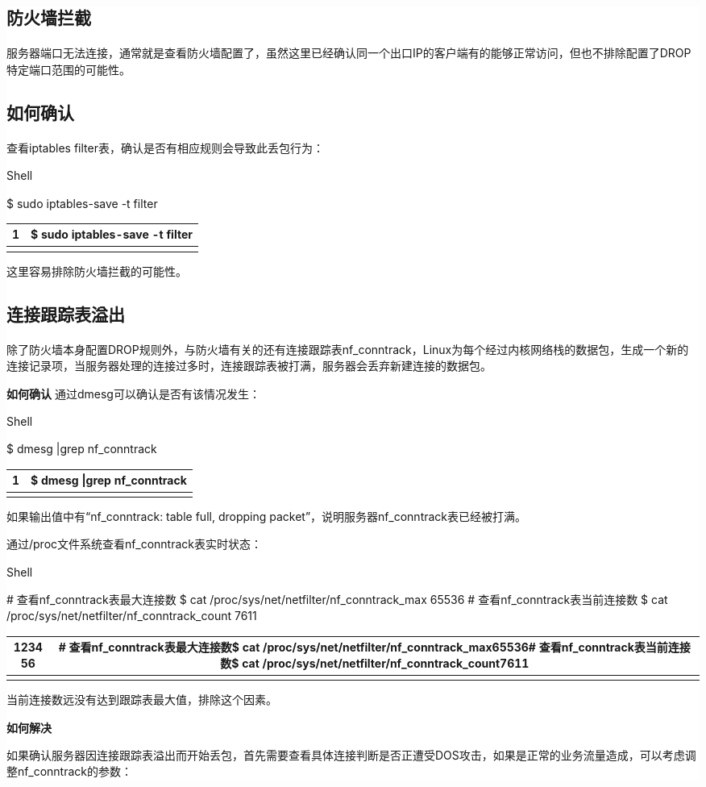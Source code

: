 ## 防火墙拦截

服务器端口无法连接，通常就是查看防火墙配置了，虽然这里已经确认同一个出口IP的客户端有的能够正常访问，但也不排除配置了DROP特定端口范围的可能性。

## 如何确认

查看iptables filter表，确认是否有相应规则会导致此丢包行为：



Shell

$ sudo iptables-save -t filter

| 1    | $ sudo iptables-save -t filter |
| ---- | ------------------------------ |
|      |                                |

这里容易排除防火墙拦截的可能性。

## 连接跟踪表溢出

除了防火墙本身配置DROP规则外，与防火墙有关的还有连接跟踪表nf_conntrack，Linux为每个经过内核网络栈的数据包，生成一个新的连接记录项，当服务器处理的连接过多时，连接跟踪表被打满，服务器会丢弃新建连接的数据包。

**如何确认**
 通过dmesg可以确认是否有该情况发生：



Shell

$ dmesg |grep nf_conntrack

| 1    | $ dmesg \|grep nf_conntrack |
| ---- | --------------------------- |
|      |                             |

如果输出值中有“nf_conntrack: table full, dropping packet”，说明服务器nf_conntrack表已经被打满。

通过/proc文件系统查看nf_conntrack表实时状态：



Shell

\# 查看nf_conntrack表最大连接数 $ cat /proc/sys/net/netfilter/nf_conntrack_max 65536 # 查看nf_conntrack表当前连接数 $ cat /proc/sys/net/netfilter/nf_conntrack_count 7611

| 123456 | # 查看nf_conntrack表最大连接数$ cat /proc/sys/net/netfilter/nf_conntrack_max65536# 查看nf_conntrack表当前连接数$ cat /proc/sys/net/netfilter/nf_conntrack_count7611 |
| ------ | ------------------------------------------------------------ |
|        |                                                              |

当前连接数远没有达到跟踪表最大值，排除这个因素。

**如何解决**

如果确认服务器因连接跟踪表溢出而开始丢包，首先需要查看具体连接判断是否正遭受DOS攻击，如果是正常的业务流量造成，可以考虑调整nf_conntrack的参数：
